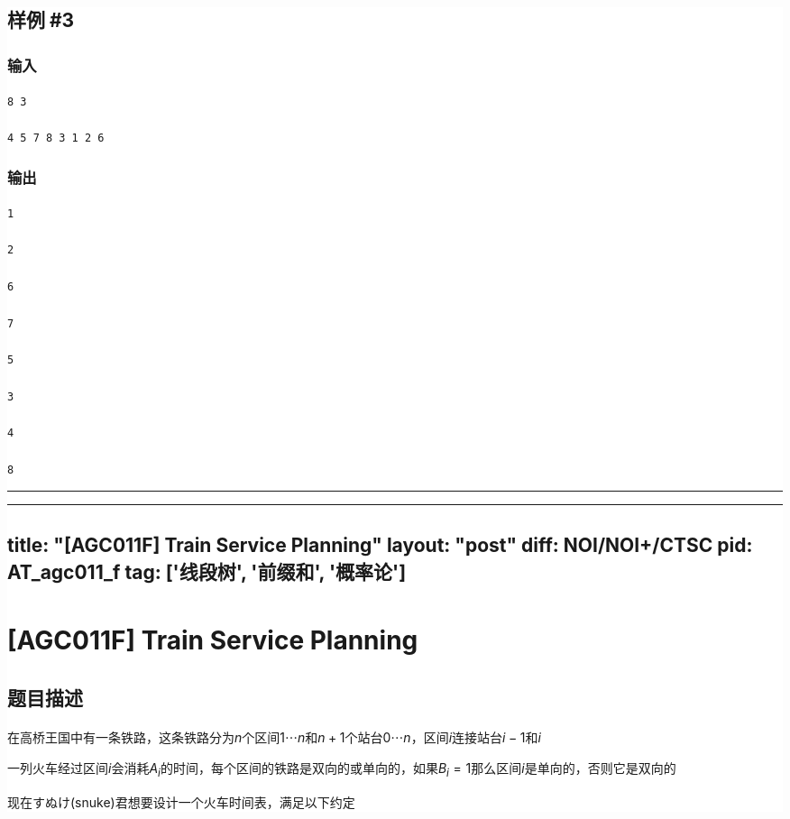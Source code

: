 ## 样例 #3

### 输入

```
8 3

4 5 7 8 3 1 2 6
```

### 输出

```
1

2

6

7

5

3

4

8
```



---

---
title: "[AGC011F] Train Service Planning"
layout: "post"
diff: NOI/NOI+/CTSC
pid: AT_agc011_f
tag: ['线段树', '前缀和', '概率论']
---

# [AGC011F] Train Service Planning

## 题目描述

在高桥王国中有一条铁路，这条铁路分为$n$个区间$1⋯n$和$n+1$个站台$0⋯n$，区间$i$连接站台$i-1$和$i$

一列火车经过区间$i$会消耗$A_i$的时间，每个区间的铁路是双向的或单向的，如果$B_i=1$那么区间$i$是单向的，否则它是双向的

现在すぬけ(snuke)君想要设计一个火车时间表，满足以下约定


[problemUrl]: https://atcoder.jp/contests/abc363/tasks/abc363_g
[problemUrl]: https://atcoder.jp/contests/abc406/tasks/abc406_g
[problemUrl]: https://atcoder.jp/contests/agc001/tasks/agc001_f
[problemUrl]: https://atcoder.jp/contests/agc047/tasks/agc047_d
[problemUrl]: https://atcoder.jp/contests/arc181/tasks/arc181_e